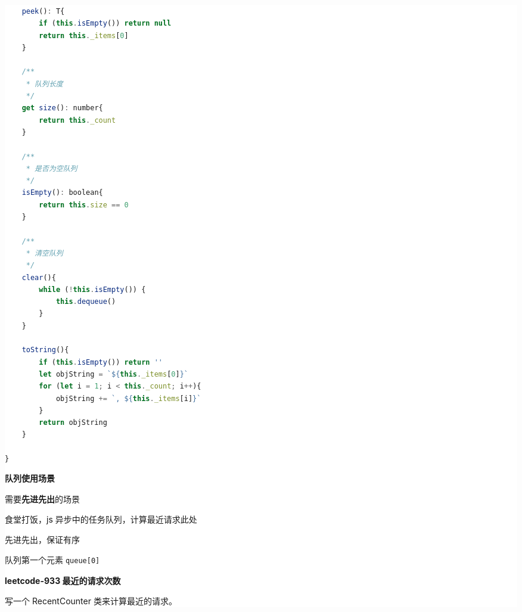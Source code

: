 ```javascript
    peek(): T{
        if (this.isEmpty()) return null
        return this._items[0]
    }

    /**
     * 队列长度
     */
    get size(): number{
        return this._count
    }

    /**
     * 是否为空队列
     */
    isEmpty(): boolean{
        return this.size == 0
    }

    /**
     * 清空队列
     */
    clear(){
        while (!this.isEmpty()) {
            this.dequeue()
        }
    }

    toString(){
        if (this.isEmpty()) return ''
        let objString = `${this._items[0]}`
        for (let i = 1; i < this._count; i++){
            objString += `, ${this._items[i]}`
        }
        return objString
    }

}
```

**队列使用场景**

需要**先进先出**的场景

食堂打饭，js 异步中的任务队列，计算最近请求此处

先进先出，保证有序

队列第一个元素 `queue[0]`

**leetcode-933 最近的请求次数**

写一个 RecentCounter 类来计算最近的请求。
